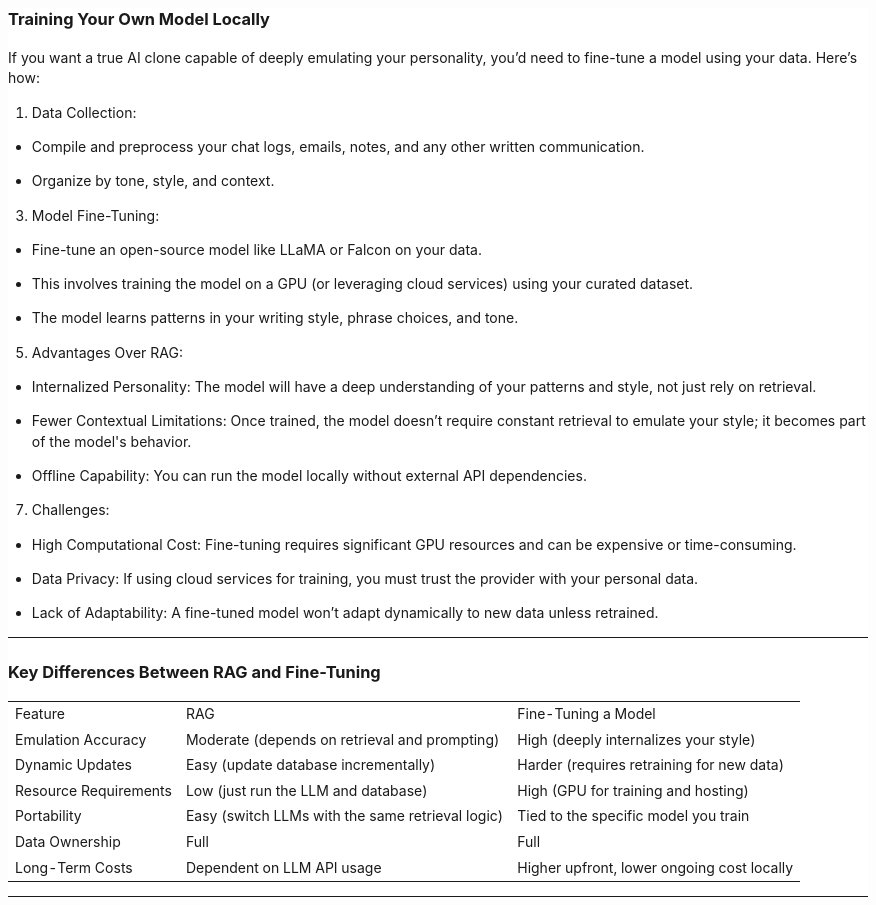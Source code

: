 ### Training Your Own Model Locally

If you want a true AI clone capable of deeply emulating your personality, you’d need to fine-tune a model using your data. Here’s how:

1. Data Collection:  
      
    

- Compile and preprocess your chat logs, emails, notes, and any other written communication.
    
- Organize by tone, style, and context.
    

3. Model Fine-Tuning:  
      
    

- Fine-tune an open-source model like LLaMA or Falcon on your data.
    
- This involves training the model on a GPU (or leveraging cloud services) using your curated dataset.
    
- The model learns patterns in your writing style, phrase choices, and tone.
    

5. Advantages Over RAG:  
      
    

- Internalized Personality: The model will have a deep understanding of your patterns and style, not just rely on retrieval.
    
- Fewer Contextual Limitations: Once trained, the model doesn’t require constant retrieval to emulate your style; it becomes part of the model's behavior.
    
- Offline Capability: You can run the model locally without external API dependencies.
    

7. Challenges:  
      
    

- High Computational Cost: Fine-tuning requires significant GPU resources and can be expensive or time-consuming.
    
- Data Privacy: If using cloud services for training, you must trust the provider with your personal data.
    
- Lack of Adaptability: A fine-tuned model won’t adapt dynamically to new data unless retrained.
    

---

### Key Differences Between RAG and Fine-Tuning

|   |   |   |
|---|---|---|
|Feature|RAG|Fine-Tuning a Model|
|Emulation Accuracy|Moderate (depends on retrieval and prompting)|High (deeply internalizes your style)|
|Dynamic Updates|Easy (update database incrementally)|Harder (requires retraining for new data)|
|Resource Requirements|Low (just run the LLM and database)|High (GPU for training and hosting)|
|Portability|Easy (switch LLMs with the same retrieval logic)|Tied to the specific model you train|
|Data Ownership|Full|Full|
|Long-Term Costs|Dependent on LLM API usage|Higher upfront, lower ongoing cost locally|

---